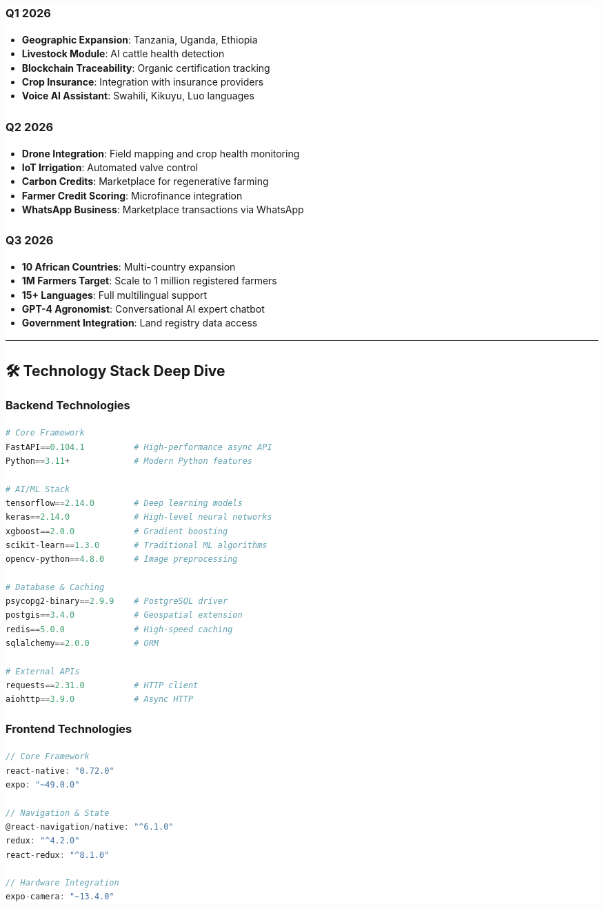 ### Q1 2026
- **Geographic Expansion**: Tanzania, Uganda, Ethiopia
- **Livestock Module**: AI cattle health detection
- **Blockchain Traceability**: Organic certification tracking
- **Crop Insurance**: Integration with insurance providers
- **Voice AI Assistant**: Swahili, Kikuyu, Luo languages

### Q2 2026
- **Drone Integration**: Field mapping and crop health monitoring
- **IoT Irrigation**: Automated valve control
- **Carbon Credits**: Marketplace for regenerative farming
- **Farmer Credit Scoring**: Microfinance integration
- **WhatsApp Business**: Marketplace transactions via WhatsApp

### Q3 2026
- **10 African Countries**: Multi-country expansion
- **1M Farmers Target**: Scale to 1 million registered farmers
- **15+ Languages**: Full multilingual support
- **GPT-4 Agronomist**: Conversational AI expert chatbot
- **Government Integration**: Land registry data access

---

## 🛠️ Technology Stack Deep Dive

### Backend Technologies
```python
# Core Framework
FastAPI==0.104.1          # High-performance async API
Python==3.11+             # Modern Python features

# AI/ML Stack
tensorflow==2.14.0        # Deep learning models
keras==2.14.0             # High-level neural networks
xgboost==2.0.0            # Gradient boosting
scikit-learn==1.3.0       # Traditional ML algorithms
opencv-python==4.8.0      # Image preprocessing

# Database & Caching
psycopg2-binary==2.9.9    # PostgreSQL driver
postgis==3.4.0            # Geospatial extension
redis==5.0.0              # High-speed caching
sqlalchemy==2.0.0         # ORM

# External APIs
requests==2.31.0          # HTTP client
aiohttp==3.9.0            # Async HTTP
```

### Frontend Technologies
```javascript
// Core Framework
react-native: "0.72.0"
expo: "~49.0.0"

// Navigation & State
@react-navigation/native: "^6.1.0"
redux: "^4.2.0"
react-redux: "^8.1.0"

// Hardware Integration
expo-camera: "~13.4.0"
```